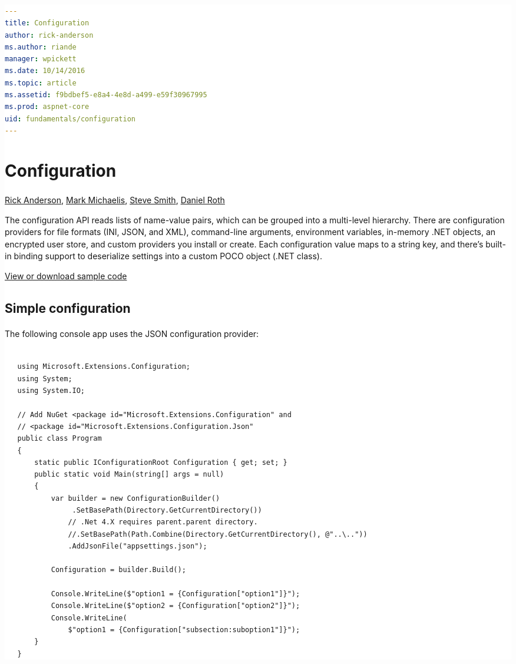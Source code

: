 ```yaml
---
title: Configuration
author: rick-anderson
ms.author: riande
manager: wpickett
ms.date: 10/14/2016
ms.topic: article
ms.assetid: f9bdbef5-e8a4-4e8d-a499-e59f30967995
ms.prod: aspnet-core
uid: fundamentals/configuration
---
```

<a name=fundamentals-configuration></a>

  # Configuration

[Rick Anderson](https://twitter.com/RickAndMSFT), [Mark Michaelis](http://intellitect.com/author/mark-michaelis/), [Steve Smith](http://ardalis.com), [Daniel Roth](https://github.com/danroth27)



The configuration API reads lists of name-value pairs, which can be grouped into a multi-level hierarchy. There are configuration providers for file formats (INI, JSON, and XML), command-line arguments, environment variables, in-memory .NET objects, an encrypted user store, and custom providers you install or create. Each configuration value maps to a string key, and there’s built-in binding support to deserialize settings into a custom POCO object (.NET class).

[View or download sample code](https://github.com/aspnet/docs/tree/master/aspnet/fundamentals/configuration/sample)

  ## Simple configuration

The following console app uses the JSON configuration provider:



````

   using Microsoft.Extensions.Configuration;
   using System;
   using System.IO;

   // Add NuGet <package id="Microsoft.Extensions.Configuration" and
   // <package id="Microsoft.Extensions.Configuration.Json"
   public class Program
   {
       static public IConfigurationRoot Configuration { get; set; }
       public static void Main(string[] args = null)
       {
           var builder = new ConfigurationBuilder()
                .SetBasePath(Directory.GetCurrentDirectory())
               // .Net 4.X requires parent.parent directory.
               //.SetBasePath(Path.Combine(Directory.GetCurrentDirectory(), @"..\.."))
               .AddJsonFile("appsettings.json");

           Configuration = builder.Build();

           Console.WriteLine($"option1 = {Configuration["option1"]}");
           Console.WriteLine($"option2 = {Configuration["option2"]}");
           Console.WriteLine(
               $"option1 = {Configuration["subsection:suboption1"]}");
       }
   }
   ````
